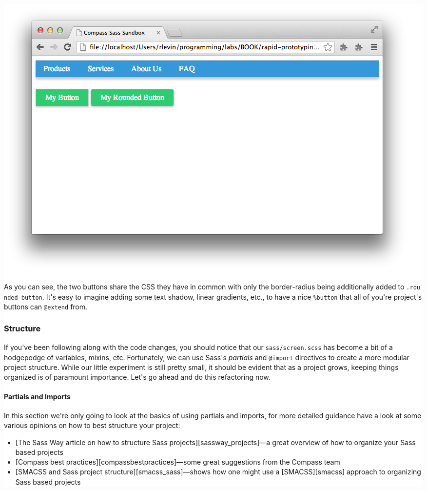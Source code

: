 ```css
```

![Buttons using placeholders](img/navbar-buttons.png "Buttons using placeholders")

As you can see, the two buttons share the CSS they have in common with only the border-radius being additionally added to `.rounded-button`. It's easy to imagine adding some text shadow, linear gradients, etc., to have a nice `%button` that all of you're project's buttons can `@extend` from.

### Structure

If you've been following along with the code changes, you should notice that our `sass/screen.scss` has become a bit of a hodgepodge of variables, mixins, etc. Fortunately, we can use Sass's _partials_ and `@import` directives to create a more modular project structure. While our little experiment is still pretty small, it should be evident that as a project grows, keeping things organized is of paramount importance. Let's go ahead and do this refactoring now.

#### Partials and Imports

In this section we're only going to look at the basics of using partials and imports, for more detailed guidance have a look at some various opinions on how to best structure your project:

* [The Sass Way article on how to structure Sass projects][sassway_projects]—a great overview of how to organize your Sass based projects
* [Compass best practices][compassbestpractices]—some great suggestions from the Compass team
* [SMACSS and Sass project structure][smacss_sass]—shows how one might use a [SMACSS][smacss] approach to organizing Sass based projects
